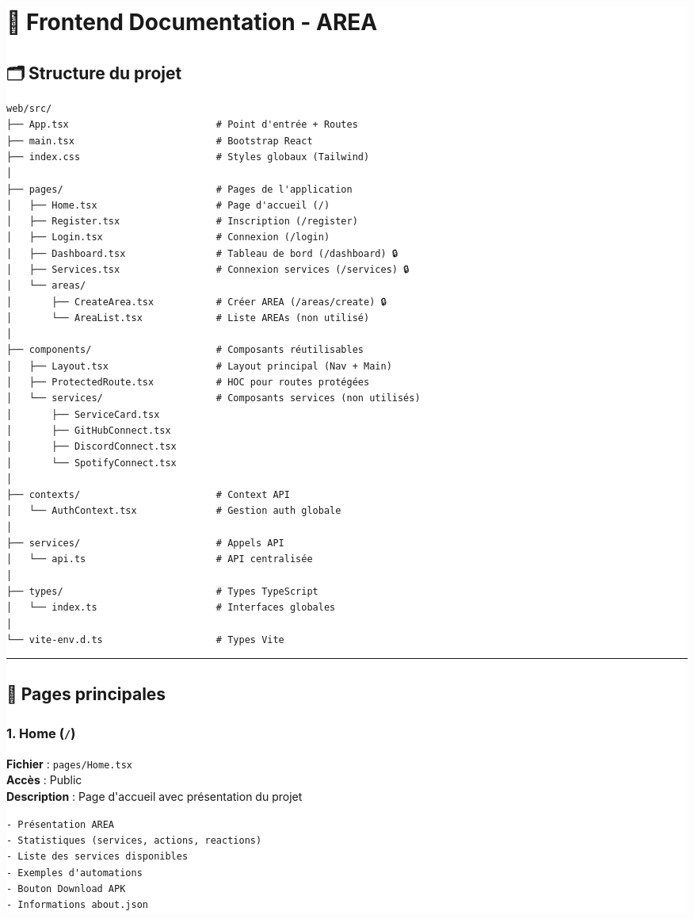# 📱 Frontend Documentation - AREA

## 🗂️ Structure du projet

```
web/src/
├── App.tsx                          # Point d'entrée + Routes
├── main.tsx                         # Bootstrap React
├── index.css                        # Styles globaux (Tailwind)
│
├── pages/                           # Pages de l'application
│   ├── Home.tsx                     # Page d'accueil (/)
│   ├── Register.tsx                 # Inscription (/register)
│   ├── Login.tsx                    # Connexion (/login)
│   ├── Dashboard.tsx                # Tableau de bord (/dashboard) 🔒
│   ├── Services.tsx                 # Connexion services (/services) 🔒
│   └── areas/
│       ├── CreateArea.tsx           # Créer AREA (/areas/create) 🔒
│       └── AreaList.tsx             # Liste AREAs (non utilisé)
│
├── components/                      # Composants réutilisables
│   ├── Layout.tsx                   # Layout principal (Nav + Main)
│   ├── ProtectedRoute.tsx           # HOC pour routes protégées
│   └── services/                    # Composants services (non utilisés)
│       ├── ServiceCard.tsx
│       ├── GitHubConnect.tsx
│       ├── DiscordConnect.tsx
│       └── SpotifyConnect.tsx
│
├── contexts/                        # Context API
│   └── AuthContext.tsx              # Gestion auth globale
│
├── services/                        # Appels API
│   └── api.ts                       # API centralisée
│
├── types/                           # Types TypeScript
│   └── index.ts                     # Interfaces globales
│
└── vite-env.d.ts                    # Types Vite
```

---

## 🎯 Pages principales

### 1. Home (`/`)
**Fichier** : `pages/Home.tsx`  
**Accès** : Public  
**Description** : Page d'accueil avec présentation du projet
```tsx
- Présentation AREA
- Statistiques (services, actions, reactions)
- Liste des services disponibles
- Exemples d'automations
- Bouton Download APK
- Informations about.json
```
